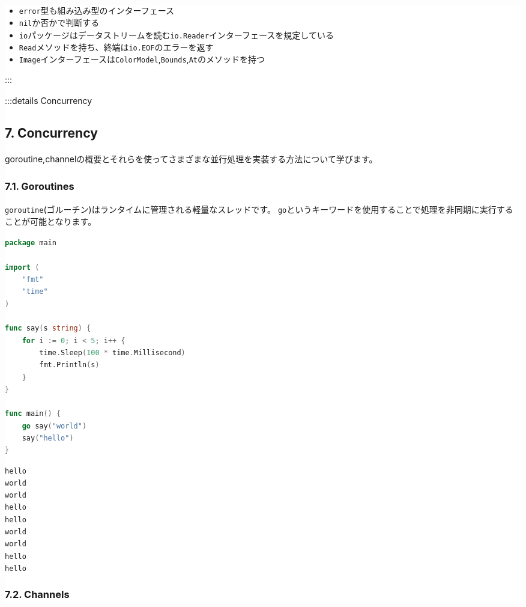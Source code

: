 - `error`型も組み込み型のインターフェース
- `nil`か否かで判断する
- `io`パッケージはデータストリームを読む`io.Reader`インターフェースを規定している
- `Read`メソッドを持ち、終端は`io.EOF`のエラーを返す
- `Image`インターフェースは`ColorModel`,`Bounds`,`At`のメソッドを持つ

:::

:::details Concurrency

## 7. Concurrency

goroutine,channelの概要とそれらを使ってさまざまな並行処理を実装する方法について学びます。

### 7.1. Goroutines

`goroutine`(ゴルーチン)はランタイムに管理される軽量なスレッドです。
`go`というキーワードを使用することで処理を非同期に実行することが可能となります。

```go:goroutines.go
package main

import (
	"fmt"
	"time"
)

func say(s string) {
	for i := 0; i < 5; i++ {
		time.Sleep(100 * time.Millisecond)
		fmt.Println(s)
	}
}

func main() {
	go say("world")
	say("hello")
}
```
```:Run
hello
world
world
hello
hello
world
world
hello
hello
```

### 7.2. Channels
